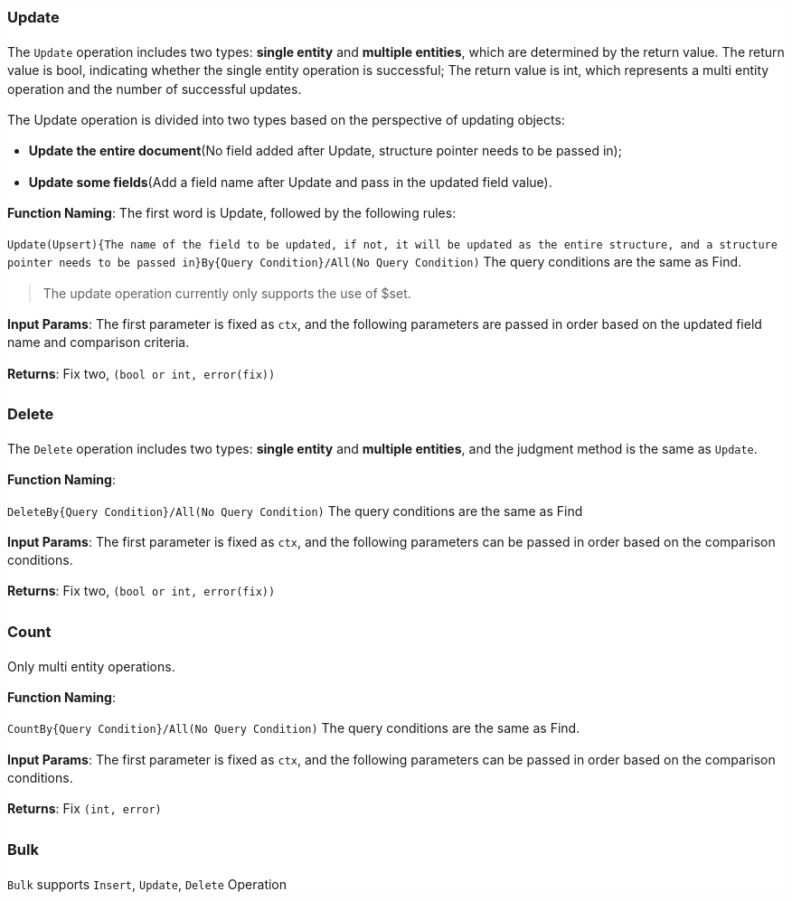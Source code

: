 ### Update

The `Update` operation includes two types: **single entity** and **multiple entities**, which are determined by the return value. The return value is bool, indicating whether the single entity operation is successful; The return value is int, which represents a multi entity operation and the number of successful updates.

The Update operation is divided into two types based on the perspective of updating objects:

- **Update the entire document**(No field added after Update, structure pointer needs to be passed in);

- **Update some fields**(Add a field name after Update and pass in the updated field value).

**Function Naming**:
The first word is Update, followed by the following rules:

`Update(Upsert){The name of the field to be updated, if not, it will be updated as the entire structure, and a structure pointer needs to be passed in}By{Query Condition}/All(No Query Condition)` The query conditions are the same as Find.

> The update operation currently only supports the use of $set.

**Input Params**: The first parameter is fixed as `ctx`, and the following parameters are passed in order based on the updated field name and comparison criteria.

**Returns**: Fix two, `(bool or int, error(fix))`

### Delete

The `Delete` operation includes two types: **single entity** and **multiple entities**, and the judgment method is the same as `Update`.

**Function Naming**:

`DeleteBy{Query Condition}/All(No Query Condition)` The query conditions are the same as Find

**Input Params**: The first parameter is fixed as `ctx`, and the following parameters can be passed in order based on the comparison conditions.

**Returns**: Fix two, `(bool or int, error(fix))`

### Count

Only multi entity operations.

**Function Naming**:

`CountBy{Query Condition}/All(No Query Condition)` The query conditions are the same as Find.

**Input Params**: The first parameter is fixed as `ctx`, and the following parameters can be passed in order based on the comparison conditions.

**Returns**: Fix `(int, error)`

### Bulk

`Bulk` supports `Insert`, `Update`, `Delete` Operation
